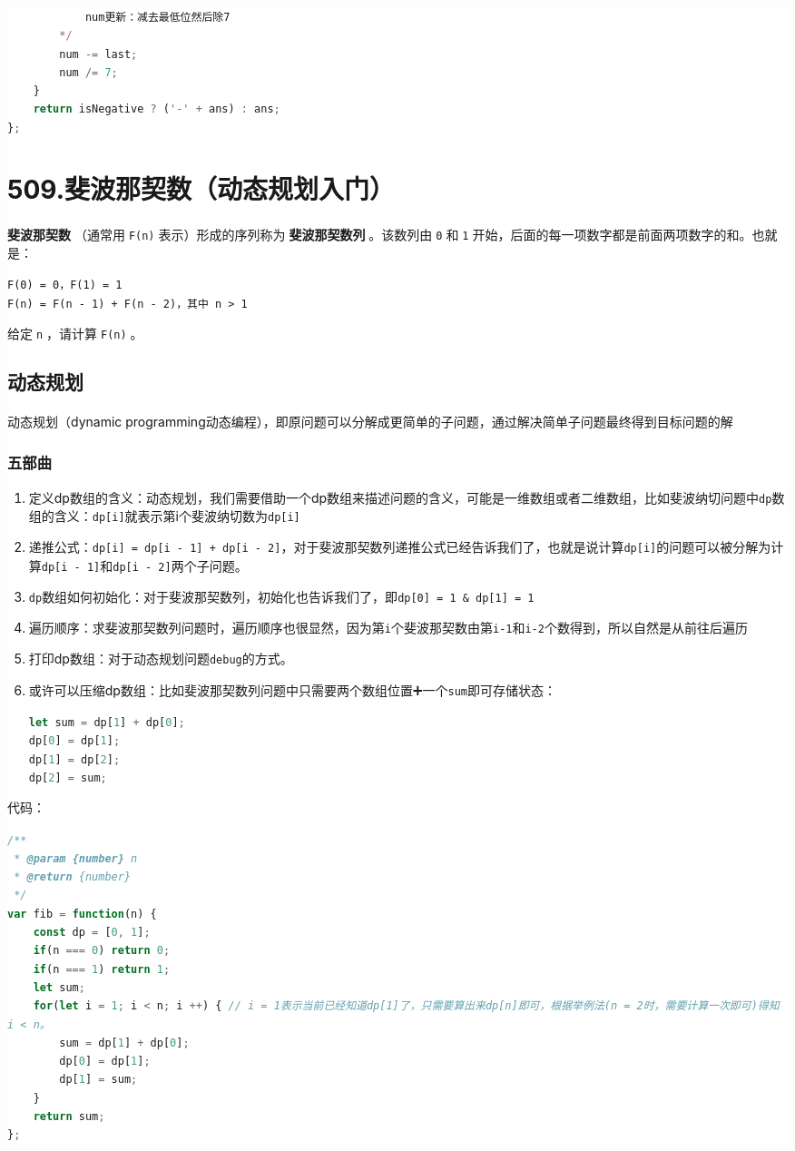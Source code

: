 ~~~js
        	num更新：减去最低位然后除7
        */
        num -= last;
        num /= 7;
    }
    return isNegative ? ('-' + ans) : ans;
};
~~~

# 509.斐波那契数（动态规划入门）

**斐波那契数** （通常用 `F(n)` 表示）形成的序列称为 **斐波那契数列** 。该数列由 `0` 和 `1` 开始，后面的每一项数字都是前面两项数字的和。也就是：

```
F(0) = 0，F(1) = 1
F(n) = F(n - 1) + F(n - 2)，其中 n > 1
```

给定 `n` ，请计算 `F(n)` 。

## 动态规划

动态规划（dynamic programming动态编程），即原问题可以分解成更简单的子问题，通过解决简单子问题最终得到目标问题的解

### 五部曲

1. 定义dp数组的含义：动态规划，我们需要借助一个dp数组来描述问题的含义，可能是一维数组或者二维数组，比如斐波纳切问题中`dp`数组的含义：`dp[i]`就表示第i个斐波纳切数为`dp[i]`

2. 递推公式：`dp[i] = dp[i - 1] + dp[i - 2]`，对于斐波那契数列递推公式已经告诉我们了，也就是说计算`dp[i]`的问题可以被分解为计算`dp[i - 1]`和`dp[i - 2]`两个子问题。

3. `dp`数组如何初始化：对于斐波那契数列，初始化也告诉我们了，即`dp[0] = 1 & dp[1] = 1`

4. 遍历顺序：求斐波那契数列问题时，遍历顺序也很显然，因为第`i`个斐波那契数由第`i-1`和`i-2`个数得到，所以自然是从前往后遍历

5. 打印dp数组：对于动态规划问题`debug`的方式。

6. 或许可以压缩dp数组：比如斐波那契数列问题中只需要两个数组位置➕一个`sum`即可存储状态：

   ~~~js
   let sum = dp[1] + dp[0];
   dp[0] = dp[1];
   dp[1] = dp[2];
   dp[2] = sum;
   ~~~

代码：

~~~js
/**
 * @param {number} n
 * @return {number}
 */
var fib = function(n) {
    const dp = [0, 1];
    if(n === 0) return 0;
    if(n === 1) return 1;
    let sum;
    for(let i = 1; i < n; i ++) { // i = 1表示当前已经知道dp[1]了，只需要算出来dp[n]即可，根据举例法(n = 2时，需要计算一次即可)得知 i < n。
        sum = dp[1] + dp[0];
        dp[0] = dp[1];
        dp[1] = sum;
    }
    return sum;
};
~~~
